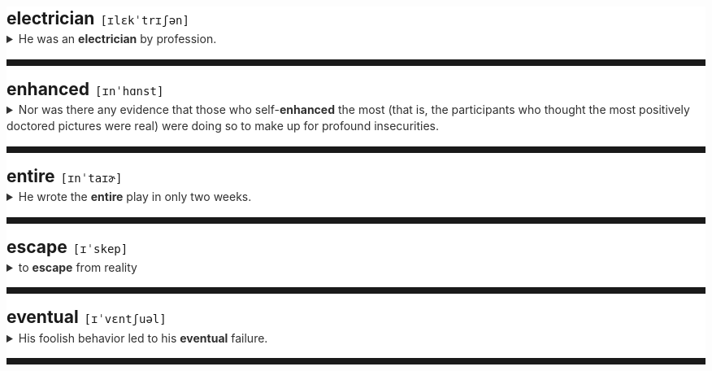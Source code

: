 
<div style="display: flex;align-items: baseline;">
    <h2 style="margin-bottom: 0;margin-top: 0">electrician</h2>
    <p style="padding:0 .5em; margin: 0;font-family: monospace;">[ɪlɛkˈtrɪʃən]</p>
    <p class="interpretation_48864" style="display:none ;padding:0 .5em; margin: 0; white-space: nowrap;overflow: hidden;text-overflow: ellipsis;">n. 电工；电气技师</p>
</div>
<details class="details_48864"><summary style="color: #303030;">He was an <strong>electrician</strong> by profession.</summary></details>
<hr style="padding-bottom: 0.5em;" />


<div style="display: flex;align-items: baseline;">
    <h2 style="margin-bottom: 0;margin-top: 0">enhanced</h2>
    <p style="padding:0 .5em; margin: 0;font-family: monospace;">[ɪnˈhɑnst]</p>
    <p class="interpretation_48864" style="display:none ;padding:0 .5em; margin: 0; white-space: nowrap;overflow: hidden;text-overflow: ellipsis;">adj. 增强的；提高的
v. 提高；增强；“enhance”的过去式和过去分词</p>
</div>
<details class="details_48864"><summary style="color: #303030;">Nor was there any evidence that those who self-<strong>enhanced</strong> the most (that is, the participants who thought the most positively doctored pictures were real) were doing so to make up for profound insecurities.</summary></details>
<hr style="padding-bottom: 0.5em;" />


<div style="display: flex;align-items: baseline;">
    <h2 style="margin-bottom: 0;margin-top: 0">entire</h2>
    <p style="padding:0 .5em; margin: 0;font-family: monospace;">[ɪnˈtaɪɚ]</p>
    <p class="interpretation_48864" style="display:none ;padding:0 .5em; margin: 0; white-space: nowrap;overflow: hidden;text-overflow: ellipsis;">adj. 全部的；整个的；完全的</p>
</div>
<details class="details_48864"><summary style="color: #303030;">He wrote the <strong>entire</strong> play in only two weeks.</summary></details>
<hr style="padding-bottom: 0.5em;" />


<div style="display: flex;align-items: baseline;">
    <h2 style="margin-bottom: 0;margin-top: 0">escape</h2>
    <p style="padding:0 .5em; margin: 0;font-family: monospace;">[ɪˈskep]</p>
    <p class="interpretation_48864" style="display:none ;padding:0 .5em; margin: 0; white-space: nowrap;overflow: hidden;text-overflow: ellipsis;">v. 逃避；逃走
n. 逃脱；逃避</p>
</div>
<details class="details_48864"><summary style="color: #303030;">to <strong>escape</strong> from reality</summary></details>
<hr style="padding-bottom: 0.5em;" />


<div style="display: flex;align-items: baseline;">
    <h2 style="margin-bottom: 0;margin-top: 0">eventual</h2>
    <p style="padding:0 .5em; margin: 0;font-family: monospace;">[ɪˈvɛntʃuəl]</p>
    <p class="interpretation_48864" style="display:none ;padding:0 .5em; margin: 0; white-space: nowrap;overflow: hidden;text-overflow: ellipsis;">adj. 最后的；最终的</p>
</div>
<details class="details_48864"><summary style="color: #303030;">His foolish behavior led to his <strong>eventual</strong> failure.</summary></details>
<hr style="padding-bottom: 0.5em;" />
